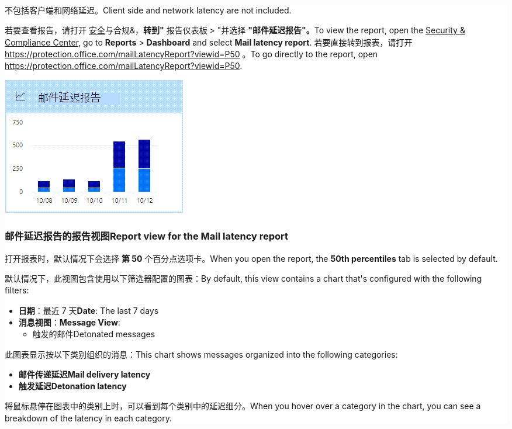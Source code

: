 <span data-ttu-id="a21d1-231">不包括客户端和网络延迟。</span><span class="sxs-lookup"><span data-stu-id="a21d1-231">Client side and network latency are not included.</span></span>

<span data-ttu-id="a21d1-232">若要查看报告，请打开 [安全](https://protection.office.com)与合规&，**转到"** 报告仪表板 \> "并选择 **"邮件延迟报告"。**</span><span class="sxs-lookup"><span data-stu-id="a21d1-232">To view the report, open the [Security & Compliance Center](https://protection.office.com), go to **Reports** \> **Dashboard** and select **Mail latency report**.</span></span> <span data-ttu-id="a21d1-233">若要直接转到报表，请打开 <https://protection.office.com/mailLatencyReport?viewid=P50> 。</span><span class="sxs-lookup"><span data-stu-id="a21d1-233">To go directly to the report, open <https://protection.office.com/mailLatencyReport?viewid=P50>.</span></span>

!["报告"仪表板中的"邮件延迟报告"小部件](../../media/mail-latency-report-widget.png)

### <a name="report-view-for-the-mail-latency-report"></a><span data-ttu-id="a21d1-235">邮件延迟报告的报告视图</span><span class="sxs-lookup"><span data-stu-id="a21d1-235">Report view for the Mail latency report</span></span>

<span data-ttu-id="a21d1-236">打开报表时，默认情况下会选择 **第 50** 个百分点选项卡。</span><span class="sxs-lookup"><span data-stu-id="a21d1-236">When you open the report, the **50th percentiles** tab is selected by default.</span></span>

<span data-ttu-id="a21d1-237">默认情况下，此视图包含使用以下筛选器配置的图表：</span><span class="sxs-lookup"><span data-stu-id="a21d1-237">By default, this view contains a chart that's configured with the following filters:</span></span>

- <span data-ttu-id="a21d1-238">**日期**：最近 7 天</span><span class="sxs-lookup"><span data-stu-id="a21d1-238">**Date**: The last 7 days</span></span>
- <span data-ttu-id="a21d1-239">**消息视图**：</span><span class="sxs-lookup"><span data-stu-id="a21d1-239">**Message View**:</span></span>
  - <span data-ttu-id="a21d1-240">触发的邮件</span><span class="sxs-lookup"><span data-stu-id="a21d1-240">Detonated messages</span></span>

<span data-ttu-id="a21d1-241">此图表显示按以下类别组织的消息：</span><span class="sxs-lookup"><span data-stu-id="a21d1-241">This chart shows messages organized into the following categories:</span></span>

- <span data-ttu-id="a21d1-242">**邮件传递延迟**</span><span class="sxs-lookup"><span data-stu-id="a21d1-242">**Mail delivery latency**</span></span>
- <span data-ttu-id="a21d1-243">**触发延迟**</span><span class="sxs-lookup"><span data-stu-id="a21d1-243">**Detonation latency**</span></span>

<span data-ttu-id="a21d1-244">将鼠标悬停在图表中的类别上时，可以看到每个类别中的延迟细分。</span><span class="sxs-lookup"><span data-stu-id="a21d1-244">When you hover over a category in the chart, you can see a breakdown of the latency in each category.</span></span>

